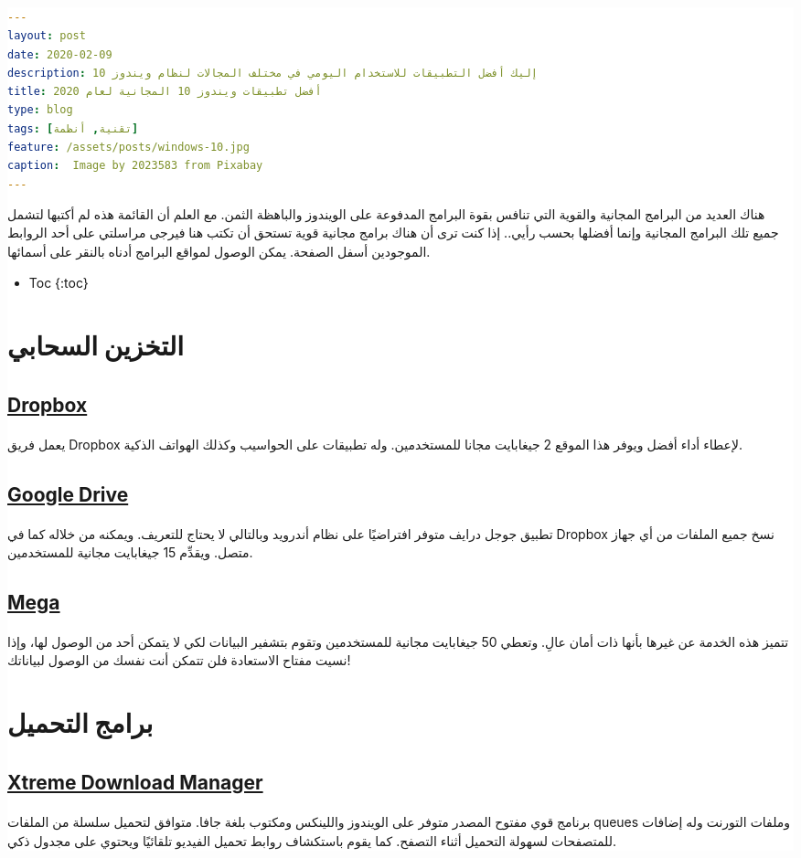 ```yaml
---
layout: post
date: 2020-02-09
description: إليك أفضل التطبيقات للاستخدام اليومي في مختلف المجالات لنظام ويندوز 10
title: أفضل تطبيقات ويندوز 10 المجانية لعام 2020
type: blog
tags: [تقنية, أنظمة]
feature: /assets/posts/windows-10.jpg
caption:  Image by 2023583 from Pixabay 
---
```



هناك العديد من البرامج المجانية والقوية التي تنافس بقوة البرامج المدفوعة على الويندوز والباهظة الثمن. مع العلم أن القائمة هذه لم أكتبها لتشمل جميع تلك البرامج المجانية وإنما أفضلها بحسب رأيي.. إذا كنت ترى أن هناك برامج مجانية قوية تستحق أن تكتب هنا فيرجى مراسلتي على أحد الروابط الموجودين أسفل الصفحة.
يمكن الوصول لمواقع البرامج أدناه بالنقر على أسمائها.

* Toc
{:toc}


# التخزين السحابي

## [Dropbox](https://www.dropbox.com/)

يعمل فريق Dropbox لإعطاء أداء أفضل ويوفر هذا الموقع 2 جيغابايت مجانا للمستخدمين. وله تطبيقات على الحواسيب وكذلك الهواتف الذكية.

## [Google Drive](https://www.google.com/drive/)

تطبيق جوجل درايف متوفر افتراضيًا على نظام أندرويد وبالتالي لا يحتاج للتعريف. ويمكنه من خلاله كما في Dropbox نسخ جميع الملفات من أي جهاز متصل. ويقدِّم 15 جيغابايت مجانية للمستخدمين.


## [Mega](https://mega.nz/)

تتميز هذه الخدمة عن غيرها بأنها ذات أمان عالِ. وتعطي 50 جيغابايت مجانية للمستخدمين وتقوم بتشفير البيانات لكي لا يتمكن أحد من الوصول لها، وإذا نسيت مفتاح الاستعادة فلن تتمكن أنت نفسك من الوصول لبياناتك!

# برامج التحميل

## [Xtreme Download Manager](http://xdman.sourceforge.net/)

برنامج قوي مفتوح المصدر متوفر على الويندوز واللينكس ومكتوب بلغة جافا. متوافق لتحميل  سلسلة من الملفات queues وملفات التورنت وله إضافات للمتصفحات لسهولة التحميل أثناء التصفح. كما يقوم باستكشاف روابط تحميل الفيديو تلقائيًا ويحتوي على مجدول ذكي. 
